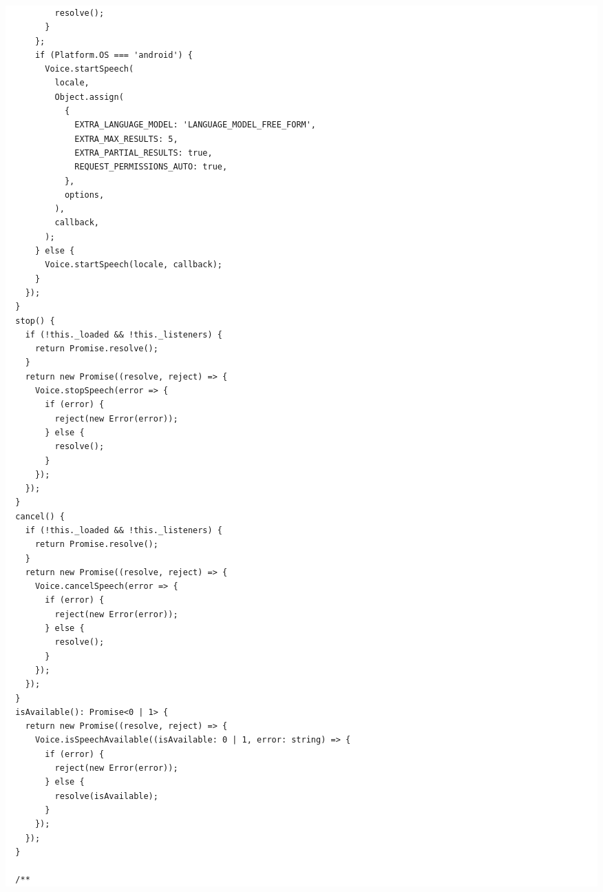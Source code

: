 ```
          resolve();
        }
      };
      if (Platform.OS === 'android') {
        Voice.startSpeech(
          locale,
          Object.assign(
            {
              EXTRA_LANGUAGE_MODEL: 'LANGUAGE_MODEL_FREE_FORM',
              EXTRA_MAX_RESULTS: 5,
              EXTRA_PARTIAL_RESULTS: true,
              REQUEST_PERMISSIONS_AUTO: true,
            },
            options,
          ),
          callback,
        );
      } else {
        Voice.startSpeech(locale, callback);
      }
    });
  }
  stop() {
    if (!this._loaded && !this._listeners) {
      return Promise.resolve();
    }
    return new Promise((resolve, reject) => {
      Voice.stopSpeech(error => {
        if (error) {
          reject(new Error(error));
        } else {
          resolve();
        }
      });
    });
  }
  cancel() {
    if (!this._loaded && !this._listeners) {
      return Promise.resolve();
    }
    return new Promise((resolve, reject) => {
      Voice.cancelSpeech(error => {
        if (error) {
          reject(new Error(error));
        } else {
          resolve();
        }
      });
    });
  }
  isAvailable(): Promise<0 | 1> {
    return new Promise((resolve, reject) => {
      Voice.isSpeechAvailable((isAvailable: 0 | 1, error: string) => {
        if (error) {
          reject(new Error(error));
        } else {
          resolve(isAvailable);
        }
      });
    });
  }

  /**
```